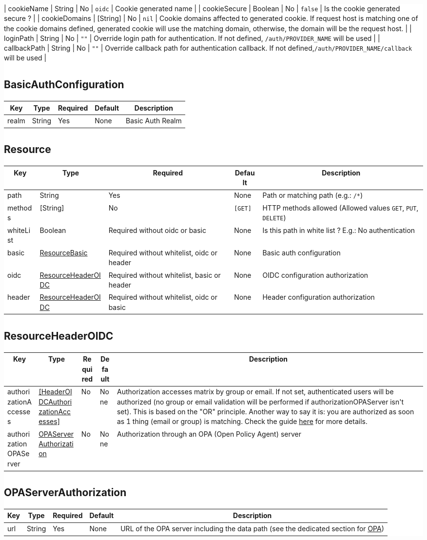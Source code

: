 | cookieName    | String                                              | No       | `oidc`                           | Cookie generated name                                                                                                                                                                                      |
| cookieSecure  | Boolean                                             | No       | `false`                          | Is the cookie generated secure ?                                                                                                                                                                           |
| cookieDomains | [String]                                            | No       | `nil`                            | Cookie domains affected to generated cookie. If request host is matching one of the cookie domains defined, generated cookie will use the matching domain, otherwise, the domain will be the request host. |
| loginPath     | String                                              | No       | `""`                             | Override login path for authentication. If not defined, `/auth/PROVIDER_NAME` will be used                                                                                                                 |
| callbackPath  | String                                              | No       | `""`                             | Override callback path for authentication callback. If not defined,`/auth/PROVIDER_NAME/callback` will be used                                                                                             |

## BasicAuthConfiguration

| Key   | Type   | Required | Default | Description      |
| ----- | ------ | -------- | ------- | ---------------- |
| realm | String | Yes      | None    | Basic Auth Realm |

## Resource

| Key       | Type                                      | Required                                    | Default | Description                                                  |
| --------- | ----------------------------------------- | ------------------------------------------- | ------- | ------------------------------------------------------------ |
| path      | String                                    | Yes                                         | None    | Path or matching path (e.g.: `/*`)                           |
| methods   | [String]                                  | No                                          | `[GET]` | HTTP methods allowed (Allowed values `GET`, `PUT`, `DELETE`) |
| whiteList | Boolean                                   | Required without oidc or basic              | None    | Is this path in white list ? E.g.: No authentication         |
| basic     | [ResourceBasic](#resourcebasic)           | Required without whitelist, oidc or header  | None    | Basic auth configuration                                     |
| oidc      | [ResourceHeaderOIDC](#resourceheaderoidc) | Required without whitelist, basic or header | None    | OIDC configuration authorization                             |
| header    | [ResourceHeaderOIDC](#resourceheaderoidc) | Required without whitelist, oidc or basic   | None    | Header configuration authorization                           |

## ResourceHeaderOIDC

| Key                    | Type                                                                  | Required | Default | Description                                                                                                                                                                                                                                                                                                                                                                                                       |
| ---------------------- | --------------------------------------------------------------------- | -------- | ------- | ----------------------------------------------------------------------------------------------------------------------------------------------------------------------------------------------------------------------------------------------------------------------------------------------------------------------------------------------------------------------------------------------------------------- |
| authorizationAccesses  | [[HeaderOIDCAuthorizationAccesses]](#headeroidcauthorizationaccesses) | No       | None    | Authorization accesses matrix by group or email. If not set, authenticated users will be authorized (no group or email validation will be performed if authorizationOPAServer isn't set). This is based on the "OR" principle. Another way to say it is: you are authorized as soon as 1 thing (email or group) is matching. Check the guide [here](../feature-guide/authorization-accesses.md) for more details. |
| authorizationOPAServer | [OPAServerAuthorization](#opaserverauthorization)                     | No       | None    | Authorization through an OPA (Open Policy Agent) server                                                                                                                                                                                                                                                                                                                                                           |

## OPAServerAuthorization

| Key  | Type              | Required | Default | Description                                                                                                          |
| ---- | ----------------- | -------- | ------- | -------------------------------------------------------------------------------------------------------------------- |
| url  | String            | Yes      | None    | URL of the OPA server including the data path (see the dedicated section for [OPA](../feature-guide/opa.md))         |